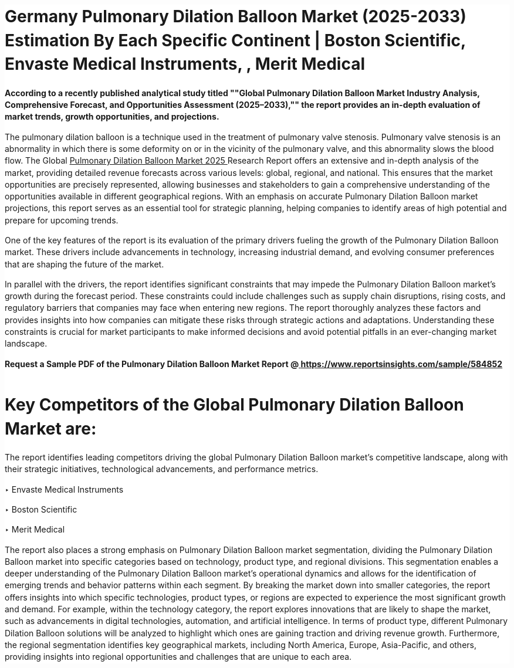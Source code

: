 # Germany Pulmonary Dilation Balloon Market (2025-2033) Estimation By Each Specific Continent | Boston Scientific, Envaste Medical Instruments, ,  Merit Medical

<strong>According to a recently published analytical study titled ""Global Pulmonary Dilation Balloon Market Industry Analysis, Comprehensive Forecast, and Opportunities Assessment (2025–2033),"" the report provides an in-depth evaluation of market trends, growth opportunities, and projections.</strong>

The pulmonary dilation balloon is a technique used in the treatment of pulmonary valve stenosis. Pulmonary valve stenosis is an abnormality in which there is some deformity on or in the vicinity of the pulmonary valve, and this abnormality slows the blood flow. The Global <a href=https://www.reportsinsights.com/sample/584852>Pulmonary Dilation Balloon Market 2025 </a> Research Report offers an extensive and in-depth analysis of the market, providing detailed revenue forecasts across various levels: global, regional, and national. This ensures that the market opportunities are precisely represented, allowing businesses and stakeholders to gain a comprehensive understanding of the opportunities available in different geographical regions. With an emphasis on accurate Pulmonary Dilation Balloon market projections, this report serves as an essential tool for strategic planning, helping companies to identify areas of high potential and prepare for upcoming trends.

One of the key features of the report is its evaluation of the primary drivers fueling the growth of the Pulmonary Dilation Balloon market. These drivers include advancements in technology, increasing industrial demand, and evolving consumer preferences that are shaping the future of the market. 

In parallel with the drivers, the report identifies significant constraints that may impede the Pulmonary Dilation Balloon market’s growth during the forecast period. These constraints could include challenges such as supply chain disruptions, rising costs, and regulatory barriers that companies may face when entering new regions. The report thoroughly analyzes these factors and provides insights into how companies can mitigate these risks through strategic actions and adaptations. Understanding these constraints is crucial for market participants to make informed decisions and avoid potential pitfalls in an ever-changing market landscape.

<strong>Request a Sample PDF of the Pulmonary Dilation Balloon Market Report </strong><strong>@<a href=https://www.reportsinsights.com/sample/584852> https://www.reportsinsights.com/sample/584852</a></strong></font>

# <strong>Key Competitors of the Global Pulmonary Dilation Balloon Market are:</strong>

The report identifies leading competitors driving the global Pulmonary Dilation Balloon market’s competitive landscape, along with their strategic initiatives, technological advancements, and performance metrics.

‣ Envaste Medical Instruments

‣ Boston Scientific

‣ Merit Medical

The report also places a strong emphasis on Pulmonary Dilation Balloon market segmentation, dividing the Pulmonary Dilation Balloon market into specific categories based on technology, product type, and regional divisions. This segmentation enables a deeper understanding of the Pulmonary Dilation Balloon market’s operational dynamics and allows for the identification of emerging trends and behavior patterns within each segment. By breaking the market down into smaller categories, the report offers insights into which specific technologies, product types, or regions are expected to experience the most significant growth and demand. For example, within the technology category, the report explores innovations that are likely to shape the market, such as advancements in digital technologies, automation, and artificial intelligence. In terms of product type, different Pulmonary Dilation Balloon solutions will be analyzed to highlight which ones are gaining traction and driving revenue growth. Furthermore, the regional segmentation identifies key geographical markets, including North America, Europe, Asia-Pacific, and others, providing insights into regional opportunities and challenges that are unique to each area.
